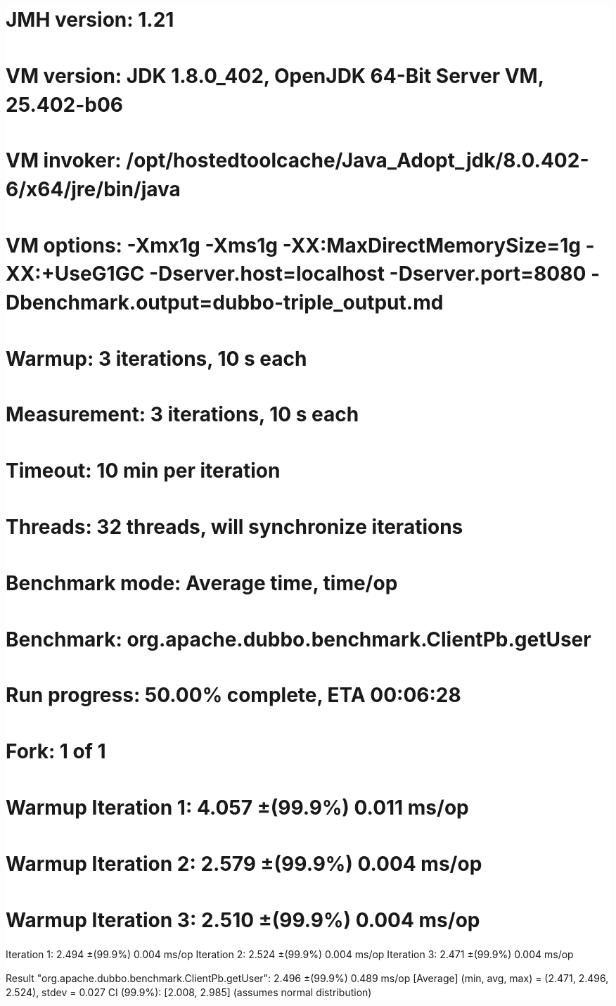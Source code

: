 
# JMH version: 1.21
# VM version: JDK 1.8.0_402, OpenJDK 64-Bit Server VM, 25.402-b06
# VM invoker: /opt/hostedtoolcache/Java_Adopt_jdk/8.0.402-6/x64/jre/bin/java
# VM options: -Xmx1g -Xms1g -XX:MaxDirectMemorySize=1g -XX:+UseG1GC -Dserver.host=localhost -Dserver.port=8080 -Dbenchmark.output=dubbo-triple_output.md
# Warmup: 3 iterations, 10 s each
# Measurement: 3 iterations, 10 s each
# Timeout: 10 min per iteration
# Threads: 32 threads, will synchronize iterations
# Benchmark mode: Average time, time/op
# Benchmark: org.apache.dubbo.benchmark.ClientPb.getUser

# Run progress: 50.00% complete, ETA 00:06:28
# Fork: 1 of 1
# Warmup Iteration   1: 4.057 ±(99.9%) 0.011 ms/op
# Warmup Iteration   2: 2.579 ±(99.9%) 0.004 ms/op
# Warmup Iteration   3: 2.510 ±(99.9%) 0.004 ms/op
Iteration   1: 2.494 ±(99.9%) 0.004 ms/op
Iteration   2: 2.524 ±(99.9%) 0.004 ms/op
Iteration   3: 2.471 ±(99.9%) 0.004 ms/op


Result "org.apache.dubbo.benchmark.ClientPb.getUser":
  2.496 ±(99.9%) 0.489 ms/op [Average]
  (min, avg, max) = (2.471, 2.496, 2.524), stdev = 0.027
  CI (99.9%): [2.008, 2.985] (assumes normal distribution)
